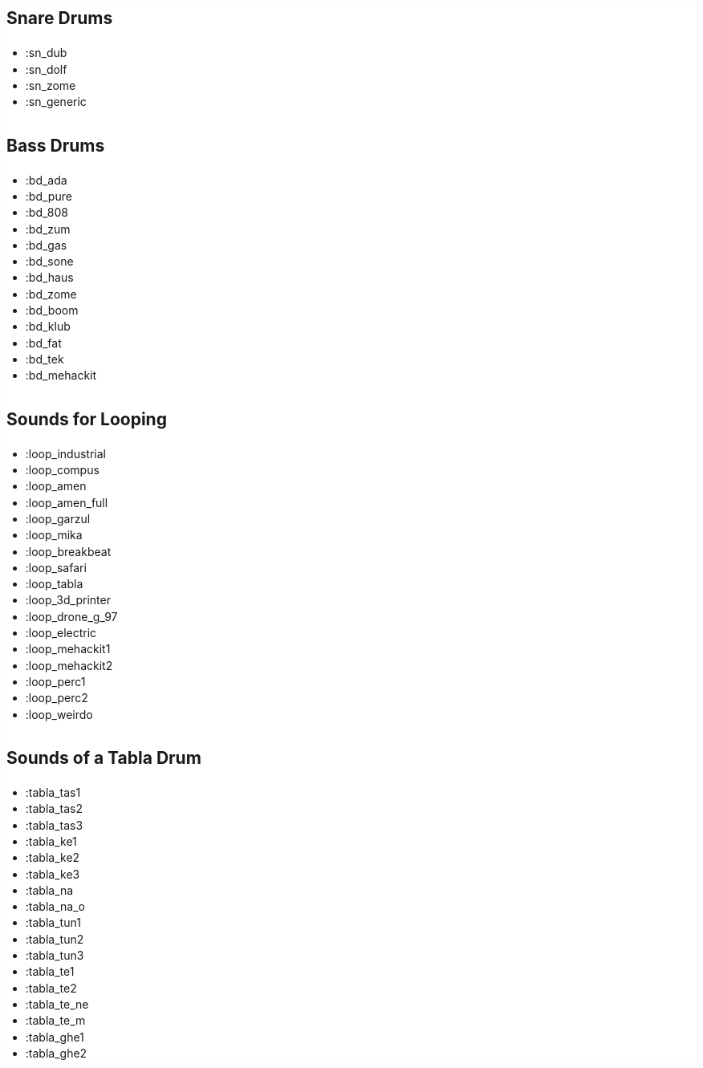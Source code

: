 
## Snare Drums
* :sn_dub
* :sn_dolf
* :sn_zome
* :sn_generic


## Bass Drums
* :bd_ada
* :bd_pure
* :bd_808
* :bd_zum
* :bd_gas
* :bd_sone
* :bd_haus
* :bd_zome
* :bd_boom
* :bd_klub
* :bd_fat
* :bd_tek
* :bd_mehackit


## Sounds for Looping
* :loop_industrial
* :loop_compus
* :loop_amen
* :loop_amen_full
* :loop_garzul
* :loop_mika
* :loop_breakbeat
* :loop_safari
* :loop_tabla
* :loop_3d_printer
* :loop_drone_g_97
* :loop_electric
* :loop_mehackit1
* :loop_mehackit2
* :loop_perc1
* :loop_perc2
* :loop_weirdo


## Sounds of a Tabla Drum
* :tabla_tas1
* :tabla_tas2
* :tabla_tas3
* :tabla_ke1
* :tabla_ke2
* :tabla_ke3
* :tabla_na
* :tabla_na_o
* :tabla_tun1
* :tabla_tun2
* :tabla_tun3
* :tabla_te1
* :tabla_te2
* :tabla_te_ne
* :tabla_te_m
* :tabla_ghe1
* :tabla_ghe2